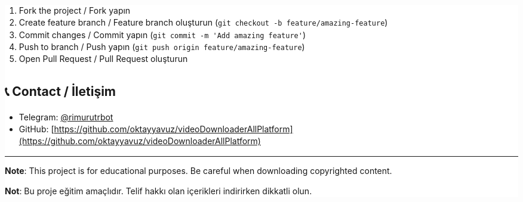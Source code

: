 1. Fork the project / Fork yapın
2. Create feature branch / Feature branch oluşturun (`git checkout -b feature/amazing-feature`)
3. Commit changes / Commit yapın (`git commit -m 'Add amazing feature'`)
4. Push to branch / Push yapın (`git push origin feature/amazing-feature`)
5. Open Pull Request / Pull Request oluşturun

## 📞 Contact / İletişim

- Telegram: [@rimurutrbot](https://t.me/rimurutrbot)
- GitHub: [https://github.com/oktayyavuz/videoDownloaderAllPlatform](https://github.com/oktayyavuz/videoDownloaderAllPlatform)

---

**Note**: This project is for educational purposes. Be careful when downloading copyrighted content.

**Not**: Bu proje eğitim amaçlıdır. Telif hakkı olan içerikleri indirirken dikkatli olun.
